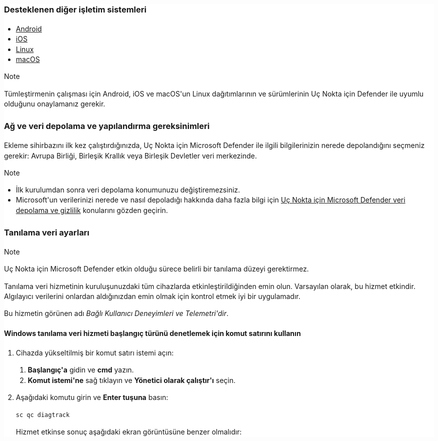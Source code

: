 ### <a name="other-supported-operating-systems"></a>Desteklenen diğer işletim sistemleri

- [Android](microsoft-defender-endpoint-android.md)
- [iOS](microsoft-defender-endpoint-ios.md)
- [Linux](microsoft-defender-endpoint-linux.md)
- [macOS](microsoft-defender-endpoint-mac.md)

> [!NOTE]
> Tümleştirmenin çalışması için Android, iOS ve macOS'un Linux dağıtımlarının ve sürümlerinin Uç Nokta için Defender ile uyumlu olduğunu onaylamanız gerekir.

### <a name="network-and-data-storage-and-configuration-requirements"></a>Ağ ve veri depolama ve yapılandırma gereksinimleri

Ekleme sihirbazını ilk kez çalıştırdığınızda, Uç Nokta için Microsoft Defender ile ilgili bilgilerinizin nerede depolandığını seçmeniz gerekir: Avrupa Birliği, Birleşik Krallık veya Birleşik Devletler veri merkezinde.

> [!NOTE]
>
> - İlk kurulumdan sonra veri depolama konumunuzu değiştiremezsiniz.
> - Microsoft'un verilerinizi nerede ve nasıl depoladığı hakkında daha fazla bilgi için [Uç Nokta için Microsoft Defender veri depolama ve gizlilik](data-storage-privacy.md) konularını gözden geçirin.

### <a name="diagnostic-data-settings"></a>Tanılama veri ayarları

> [!NOTE]
> Uç Nokta için Microsoft Defender etkin olduğu sürece belirli bir tanılama düzeyi gerektirmez.

Tanılama veri hizmetinin kuruluşunuzdaki tüm cihazlarda etkinleştirildiğinden emin olun.
Varsayılan olarak, bu hizmet etkindir. Algılayıcı verilerini onlardan aldığınızdan emin olmak için kontrol etmek iyi bir uygulamadır.

Bu hizmetin görünen adı _Bağlı Kullanıcı Deneyimleri ve Telemetri'dir_.

#### <a name="use-the-command-line-to-check-the-windows-diagnostic-data-service-startup-type"></a>Windows tanılama veri hizmeti başlangıç türünü denetlemek için komut satırını kullanın

1. Cihazda yükseltilmiş bir komut satırı istemi açın:
   1. **Başlangıç'a** gidin ve **cmd** yazın.
   2. **Komut istemi'ne** sağ tıklayın ve **Yönetici olarak çalıştır'ı** seçin.

2. Aşağıdaki komutu girin ve **Enter tuşuna** basın:

   ```console
   sc qc diagtrack
   ```

   Hizmet etkinse sonuç aşağıdaki ekran görüntüsüne benzer olmalıdır:
